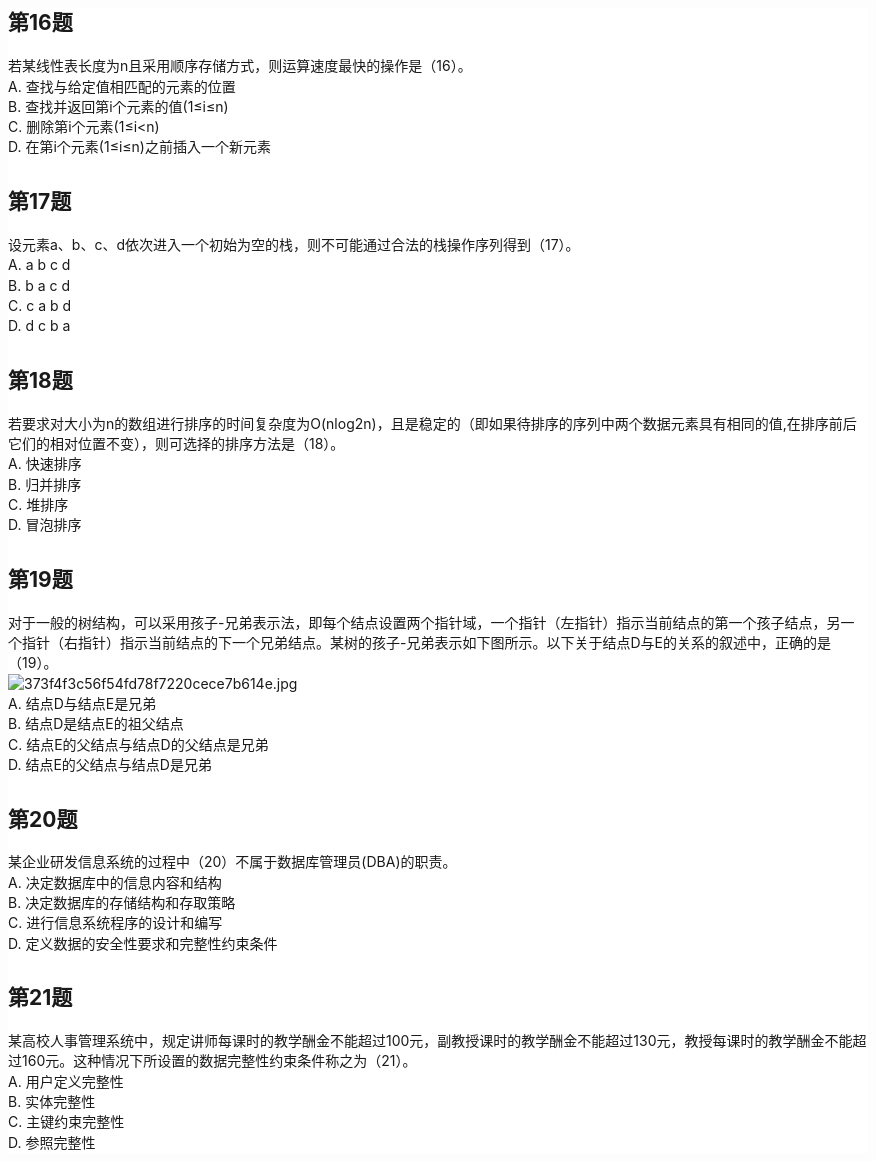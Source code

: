 
## 第16题 ##

若某线性表长度为n且采用顺序存储方式，则运算速度最快的操作是（16）。  
A. 查找与给定值相匹配的元素的位置  
B. 查找并返回第i个元素的值(1≤i≤n)  
C. 删除第i个元素(1≤i&lt;n)  
D. 在第i个元素(1≤i≤n)之前插入一个新元素  


## 第17题 ##

设元素a、b、c、d依次进入一个初始为空的栈，则不可能通过合法的栈操作序列得到（17）。  
A. a b c d  
B. b a c d  
C. c a b d  
D. d c b a  


## 第18题 ##

若要求对大小为n的数组进行排序的时间复杂度为O(nlog2n)，且是稳定的（即如果待排序的序列中两个数据元素具有相同的值,在排序前后它们的相对位置不变），则可选择的排序方法是（18）。  
A. 快速排序  
B. 归并排序  
C. 堆排序  
D. 冒泡排序  


## 第19题 ##

对于一般的树结构，可以采用孩子-兄弟表示法，即每个结点设置两个指针域，一个指针（左指针）指示当前结点的第一个孩子结点，另一个指针（右指针）指示当前结点的下一个兄弟结点。某树的孩子-兄弟表示如下图所示。以下关于结点D与E的关系的叙述中，正确的是（19）。  
![373f4f3c56f54fd78f7220cece7b614e.jpg][]  
A. 结点D与结点E是兄弟  
B. 结点D是结点E的祖父结点  
C. 结点E的父结点与结点D的父结点是兄弟  
D. 结点E的父结点与结点D是兄弟  


## 第20题 ##

某企业研发信息系统的过程中（20）不属于数据库管理员(DBA)的职责。  
A. 决定数据库中的信息内容和结构  
B. 决定数据库的存储结构和存取策略  
C. 进行信息系统程序的设计和编写  
D. 定义数据的安全性要求和完整性约束条件  


## 第21题 ##

某高校人事管理系统中，规定讲师每课时的教学酬金不能超过100元，副教授课时的教学酬金不能超过130元，教授每课时的教学酬金不能超过160元。这种情况下所设置的数据完整性约束条件称之为（21）。  
A. 用户定义完整性  
B. 实体完整性  
C. 主键约束完整性  
D. 参照完整性  


[2cdf253114fb402ea9a3c97b2ddf06b0.jpg]: https://www.xkxxkx.cn/file/exam/software/软件评测师/综合知识/第12题/2cdf253114fb402ea9a3c97b2ddf06b0.jpg
[373f4f3c56f54fd78f7220cece7b614e.jpg]: https://www.xkxxkx.cn/file/exam/software/软件评测师/综合知识/第19题/373f4f3c56f54fd78f7220cece7b614e.jpg
[b664c4a259a445c69a9c63232db4b46d.jpg]: https://www.xkxxkx.cn/file/exam/software/软件评测师/综合知识/第33题/b664c4a259a445c69a9c63232db4b46d.jpg
[57880aca59c34b88bdde957c22b3a0de.jpg]: https://www.xkxxkx.cn/file/exam/software/软件评测师/综合知识/第46题/57880aca59c34b88bdde957c22b3a0de.jpg
[e500ac2229904fddad3f69ac482d951e.jpg]: https://www.xkxxkx.cn/file/exam/software/软件评测师/综合知识/第46题/e500ac2229904fddad3f69ac482d951e.jpg
[953d899225fd4c9788e39faa4a2b70bb.jpg]: https://www.xkxxkx.cn/file/exam/software/软件评测师/综合知识/第46题/953d899225fd4c9788e39faa4a2b70bb.jpg
[1b66bc8275d549a0998d6284954caf41.jpg]: https://www.xkxxkx.cn/file/exam/software/软件评测师/综合知识/第46题/1b66bc8275d549a0998d6284954caf41.jpg